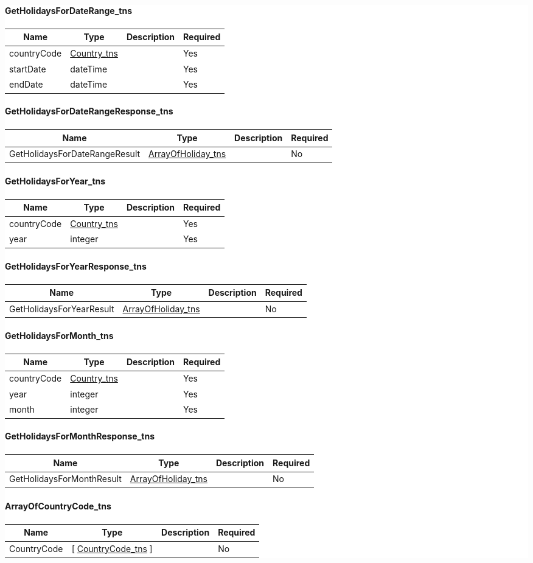 #### GetHolidaysForDateRange_tns

| Name | Type | Description | Required |
| ---- | ---- | ----------- | -------- |
| countryCode | [Country_tns](#country_tns) |  | Yes |
| startDate | dateTime |  | Yes |
| endDate | dateTime |  | Yes |

#### GetHolidaysForDateRangeResponse_tns

| Name | Type | Description | Required |
| ---- | ---- | ----------- | -------- |
| GetHolidaysForDateRangeResult | [ArrayOfHoliday_tns](#arrayofholiday_tns) |  | No |

#### GetHolidaysForYear_tns

| Name | Type | Description | Required |
| ---- | ---- | ----------- | -------- |
| countryCode | [Country_tns](#country_tns) |  | Yes |
| year | integer |  | Yes |

#### GetHolidaysForYearResponse_tns

| Name | Type | Description | Required |
| ---- | ---- | ----------- | -------- |
| GetHolidaysForYearResult | [ArrayOfHoliday_tns](#arrayofholiday_tns) |  | No |

#### GetHolidaysForMonth_tns

| Name | Type | Description | Required |
| ---- | ---- | ----------- | -------- |
| countryCode | [Country_tns](#country_tns) |  | Yes |
| year | integer |  | Yes |
| month | integer |  | Yes |

#### GetHolidaysForMonthResponse_tns

| Name | Type | Description | Required |
| ---- | ---- | ----------- | -------- |
| GetHolidaysForMonthResult | [ArrayOfHoliday_tns](#arrayofholiday_tns) |  | No |

#### ArrayOfCountryCode_tns

| Name | Type | Description | Required |
| ---- | ---- | ----------- | -------- |
| CountryCode | [ [CountryCode_tns](#countrycode_tns) ] |  | No |
